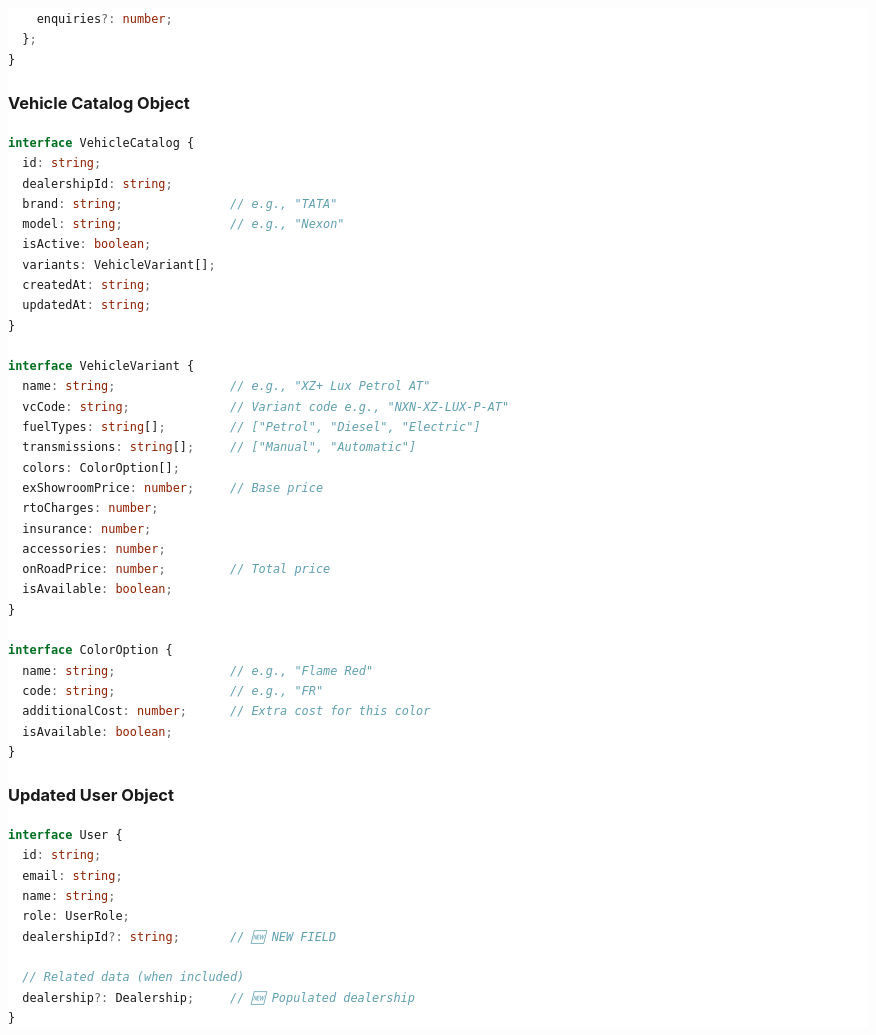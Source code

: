 ```typescript
    enquiries?: number;
  };
}
```

### **Vehicle Catalog Object**
```typescript
interface VehicleCatalog {
  id: string;
  dealershipId: string;
  brand: string;               // e.g., "TATA"
  model: string;               // e.g., "Nexon"
  isActive: boolean;
  variants: VehicleVariant[];
  createdAt: string;
  updatedAt: string;
}

interface VehicleVariant {
  name: string;                // e.g., "XZ+ Lux Petrol AT"
  vcCode: string;              // Variant code e.g., "NXN-XZ-LUX-P-AT"
  fuelTypes: string[];         // ["Petrol", "Diesel", "Electric"]
  transmissions: string[];     // ["Manual", "Automatic"]
  colors: ColorOption[];
  exShowroomPrice: number;     // Base price
  rtoCharges: number;
  insurance: number;
  accessories: number;
  onRoadPrice: number;         // Total price
  isAvailable: boolean;
}

interface ColorOption {
  name: string;                // e.g., "Flame Red"
  code: string;                // e.g., "FR"
  additionalCost: number;      // Extra cost for this color
  isAvailable: boolean;
}
```

### **Updated User Object**
```typescript
interface User {
  id: string;
  email: string;
  name: string;
  role: UserRole;
  dealershipId?: string;       // 🆕 NEW FIELD
  
  // Related data (when included)
  dealership?: Dealership;     // 🆕 Populated dealership
}
```

